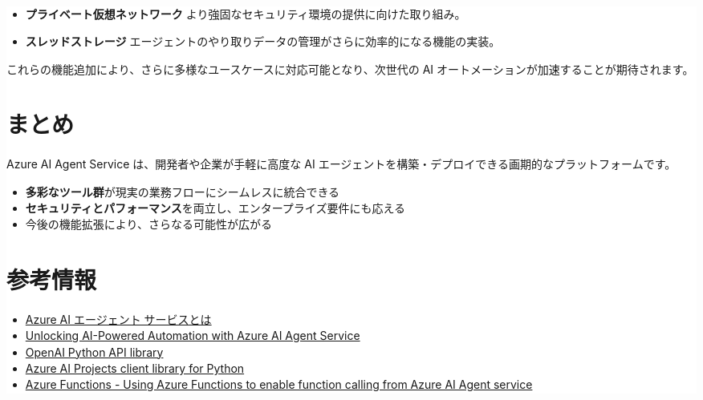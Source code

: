 -   **プライベート仮想ネットワーク**
    より強固なセキュリティ環境の提供に向けた取り組み。

-   **スレッドストレージ**
    エージェントのやり取りデータの管理がさらに効率的になる機能の実装。

これらの機能追加により、さらに多様なユースケースに対応可能となり、次世代の AI オートメーションが加速することが期待されます。

# まとめ

Azure AI Agent Service は、開発者や企業が手軽に高度な AI エージェントを構築・デプロイできる画期的なプラットフォームです。

-   **多彩なツール群**が現実の業務フローにシームレスに統合できる
-   **セキュリティとパフォーマンス**を両立し、エンタープライズ要件にも応える
-   今後の機能拡張により、さらなる可能性が広がる

# 参考情報

-   [Azure AI エージェント サービスとは](https://learn.microsoft.com/ja-jp/azure/ai-services/agents/overview)
-   [Unlocking AI-Powered Automation with Azure AI Agent Service](https://techcommunity.microsoft.com/blog/azure-ai-services-blog/unlocking-ai-powered-automation-with-azure-ai-agent-service/4372041)
-   [OpenAI Python API library](https://github.com/openai/openai-python)
-   [Azure AI Projects client library for Python](https://github.com/Azure/azure-sdk-for-python/tree/main/sdk/ai/azure-ai-projects)
-   [Azure Functions - Using Azure Functions to enable function calling from Azure AI Agent service](https://github.com/Azure-Samples/azure-functions-ai-services-agent-python)
